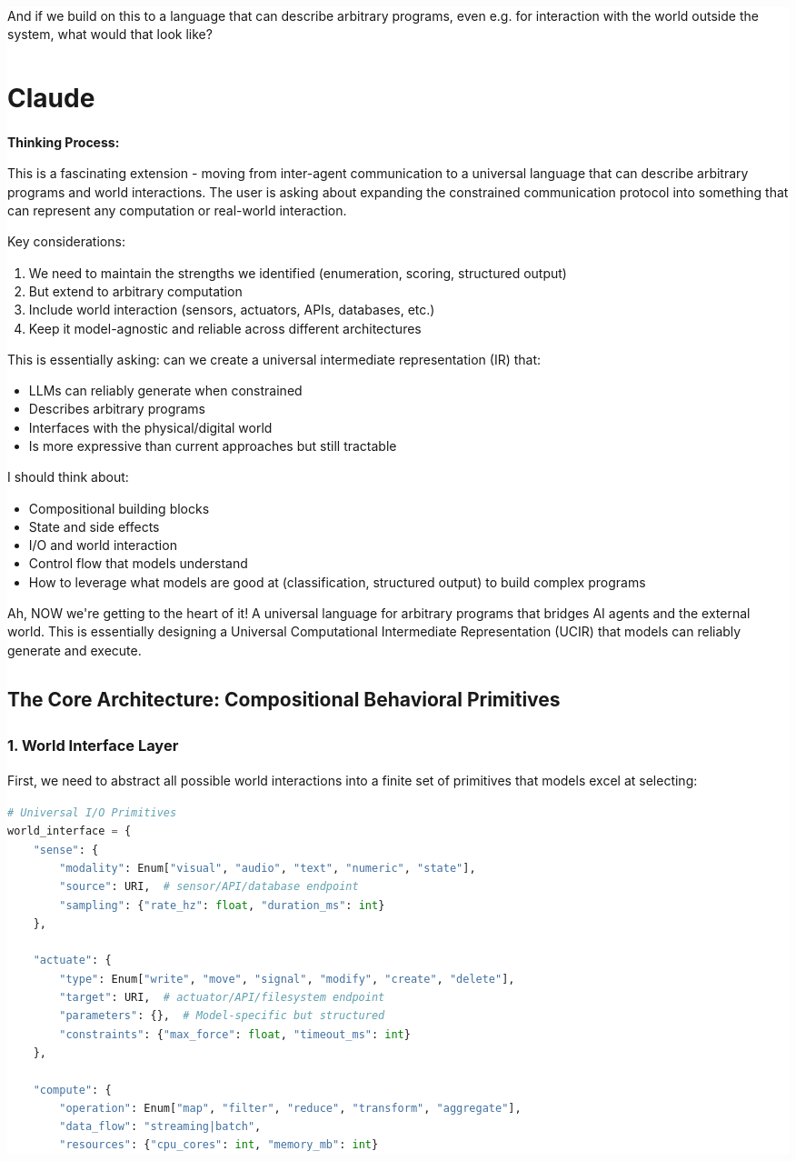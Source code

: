 And if we build on this to a language that can describe arbitrary programs, even e.g. for interaction with the world outside the system, what would that look like?

# Claude

**Thinking Process:**

This is a fascinating extension - moving from inter-agent communication to a universal language that can describe arbitrary programs and world interactions. The user is asking about expanding the constrained communication protocol into something that can represent any computation or real-world interaction.

Key considerations:

1. We need to maintain the strengths we identified (enumeration, scoring, structured output)
2. But extend to arbitrary computation
3. Include world interaction (sensors, actuators, APIs, databases, etc.)
4. Keep it model-agnostic and reliable across different architectures

This is essentially asking: can we create a universal intermediate representation (IR) that:

- LLMs can reliably generate when constrained
- Describes arbitrary programs
- Interfaces with the physical/digital world
- Is more expressive than current approaches but still tractable

I should think about:

- Compositional building blocks
- State and side effects
- I/O and world interaction
- Control flow that models understand
- How to leverage what models are good at (classification, structured output) to build complex programs

Ah, NOW we're getting to the heart of it! A universal language for arbitrary programs that bridges AI agents and the external world. This is essentially designing a Universal Computational Intermediate Representation (UCIR) that models can reliably generate and execute.

## The Core Architecture: Compositional Behavioral Primitives

### 1. World Interface Layer

First, we need to abstract all possible world interactions into a finite set of primitives that models excel at selecting:

```python
# Universal I/O Primitives
world_interface = {
    "sense": {
        "modality": Enum["visual", "audio", "text", "numeric", "state"],
        "source": URI,  # sensor/API/database endpoint
        "sampling": {"rate_hz": float, "duration_ms": int}
    },

    "actuate": {
        "type": Enum["write", "move", "signal", "modify", "create", "delete"],
        "target": URI,  # actuator/API/filesystem endpoint
        "parameters": {},  # Model-specific but structured
        "constraints": {"max_force": float, "timeout_ms": int}
    },

    "compute": {
        "operation": Enum["map", "filter", "reduce", "transform", "aggregate"],
        "data_flow": "streaming|batch",
        "resources": {"cpu_cores": int, "memory_mb": int}
```
